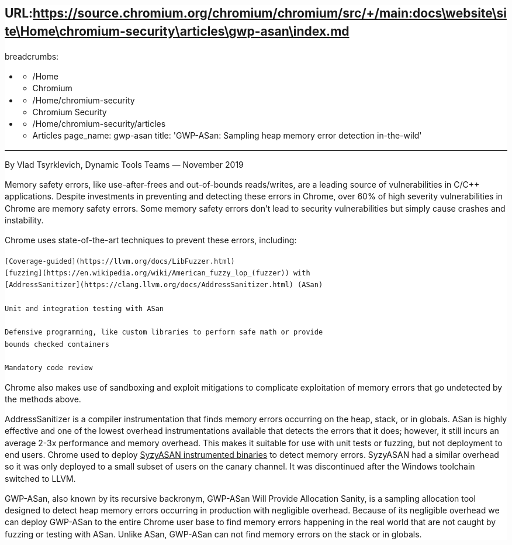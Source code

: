URL:https://source.chromium.org/chromium/chromium/src/+/main:docs\website\site\Home\chromium-security\articles\gwp-asan\index.md
---
breadcrumbs:
- - /Home
  - Chromium
- - /Home/chromium-security
  - Chromium Security
- - /Home/chromium-security/articles
  - Articles
page_name: gwp-asan
title: 'GWP-ASan: Sampling heap memory error detection in-the-wild'
---

By Vlad Tsyrklevich, Dynamic Tools Teams — November 2019

Memory safety errors, like use-after-frees and out-of-bounds reads/writes, are a
leading source of vulnerabilities in C/C++ applications. Despite investments in
preventing and detecting these errors in Chrome, over 60% of high severity
vulnerabilities in Chrome are memory safety errors. Some memory safety errors
don’t lead to security vulnerabilities but simply cause crashes and instability.

Chrome uses state-of-the-art techniques to prevent these errors, including:

    [Coverage-guided](https://llvm.org/docs/LibFuzzer.html)
    [fuzzing](https://en.wikipedia.org/wiki/American_fuzzy_lop_(fuzzer)) with
    [AddressSanitizer](https://clang.llvm.org/docs/AddressSanitizer.html) (ASan)

    Unit and integration testing with ASan

    Defensive programming, like custom libraries to perform safe math or provide
    bounds checked containers

    Mandatory code review

Chrome also makes use of sandboxing and exploit mitigations to complicate
exploitation of memory errors that go undetected by the methods above.

AddressSanitizer is a compiler instrumentation that finds memory errors
occurring on the heap, stack, or in globals. ASan is highly effective and one of
the lowest overhead instrumentations available that detects the errors that it
does; however, it still incurs an average 2-3x performance and memory overhead.
This makes it suitable for use with unit tests or fuzzing, but not deployment to
end users. Chrome used to deploy [SyzyASAN instrumented
binaries](https://blog.chromium.org/2013/05/testing-chromium-syzyasan-lightweight.html)
to detect memory errors. SyzyASAN had a similar overhead so it was only deployed
to a small subset of users on the canary channel. It was discontinued after the
Windows toolchain switched to LLVM.

GWP-ASan, also known by its recursive backronym, GWP-ASan Will Provide
Allocation Sanity, is a sampling allocation tool designed to detect heap memory
errors occurring in production with negligible overhead. Because of its
negligible overhead we can deploy GWP-ASan to the entire Chrome user base to
find memory errors happening in the real world that are not caught by fuzzing or
testing with ASan. Unlike ASan, GWP-ASan can not find memory errors on the stack
or in globals.
